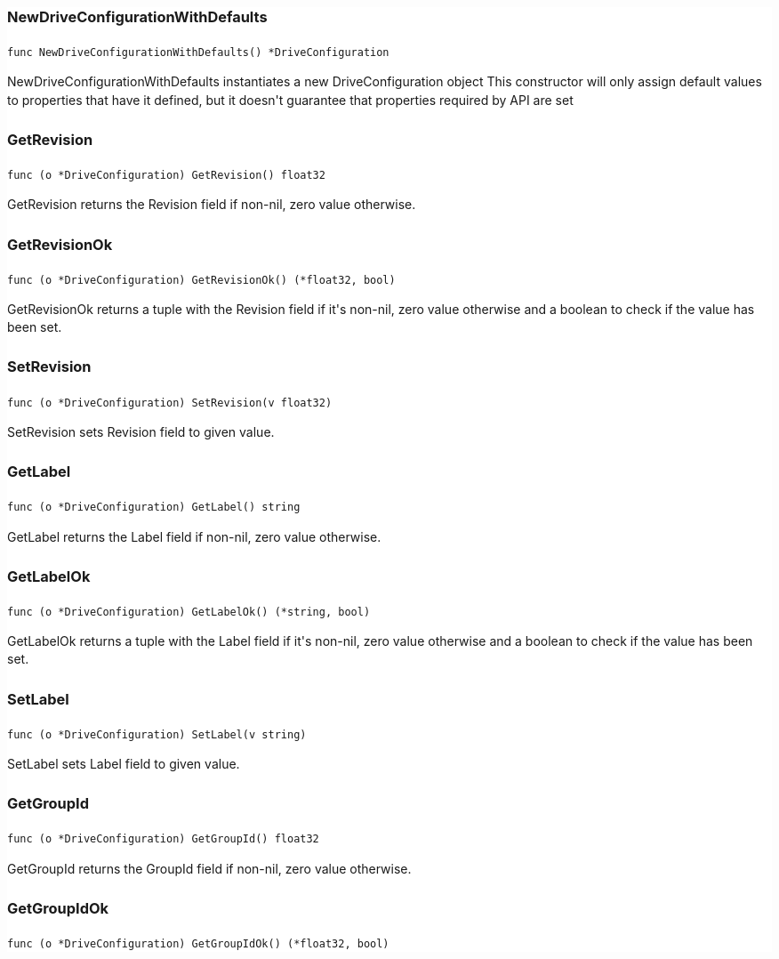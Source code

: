 ### NewDriveConfigurationWithDefaults

`func NewDriveConfigurationWithDefaults() *DriveConfiguration`

NewDriveConfigurationWithDefaults instantiates a new DriveConfiguration object
This constructor will only assign default values to properties that have it defined,
but it doesn't guarantee that properties required by API are set

### GetRevision

`func (o *DriveConfiguration) GetRevision() float32`

GetRevision returns the Revision field if non-nil, zero value otherwise.

### GetRevisionOk

`func (o *DriveConfiguration) GetRevisionOk() (*float32, bool)`

GetRevisionOk returns a tuple with the Revision field if it's non-nil, zero value otherwise
and a boolean to check if the value has been set.

### SetRevision

`func (o *DriveConfiguration) SetRevision(v float32)`

SetRevision sets Revision field to given value.


### GetLabel

`func (o *DriveConfiguration) GetLabel() string`

GetLabel returns the Label field if non-nil, zero value otherwise.

### GetLabelOk

`func (o *DriveConfiguration) GetLabelOk() (*string, bool)`

GetLabelOk returns a tuple with the Label field if it's non-nil, zero value otherwise
and a boolean to check if the value has been set.

### SetLabel

`func (o *DriveConfiguration) SetLabel(v string)`

SetLabel sets Label field to given value.


### GetGroupId

`func (o *DriveConfiguration) GetGroupId() float32`

GetGroupId returns the GroupId field if non-nil, zero value otherwise.

### GetGroupIdOk

`func (o *DriveConfiguration) GetGroupIdOk() (*float32, bool)`
